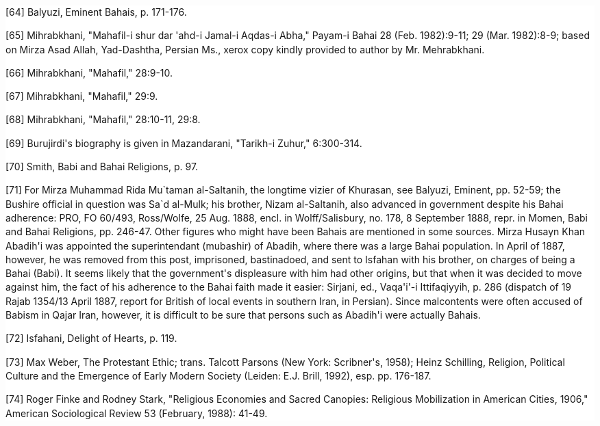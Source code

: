\[64\] Balyuzi, Eminent Bahais, p. 171-176.

\[65\] Mihrabkhani, "Mahafil-i shur dar 'ahd-i Jamal-i Aqdas-i Abha," Payam-i Bahai 28 (Feb. 1982):9-11; 29 (Mar. 1982):8-9; based on Mirza Asad Allah, Yad-Dashtha, Persian Ms., xerox copy kindly provided to author by Mr. Mehrabkhani.

\[66\] Mihrabkhani, "Mahafil," 28:9-10.

\[67\] Mihrabkhani, "Mahafil," 29:9.

\[68\] Mihrabkhani, "Mahafil," 28:10-11, 29:8.

\[69\] Burujirdi's biography is given in Mazandarani, "Tarikh-i Zuhur," 6:300-314.

\[70\] Smith, Babi and Bahai Religions, p. 97.

\[71\] For Mirza Muhammad Rida Mu\`taman al-Saltanih, the longtime vizier of Khurasan, see Balyuzi, Eminent, pp. 52-59; the Bushire official in question was Sa\`d al-Mulk; his brother, Nizam al-Saltanih, also advanced in government despite his Bahai adherence: PRO, FO 60/493, Ross/Wolfe, 25 Aug. 1888, encl. in Wolff/Salisbury, no. 178, 8 September 1888, repr. in Momen, Babi and Bahai Religions, pp. 246-47. Other figures who might have been Bahais are mentioned in some sources. Mirza Husayn Khan Abadih'i was appointed the superintendant (mubashir) of Abadih, where there was a large Bahai population. In April of 1887, however, he was removed from this post, imprisoned, bastinadoed, and sent to Isfahan with his brother, on charges of being a Bahai (Babi). It seems likely that the government's displeasure with him had other origins, but that when it was decided to move against him, the fact of his adherence to the Bahai faith made it easier: Sirjani, ed., Vaqa'i'-i Ittifaqiyyih, p. 286 (dispatch of 19 Rajab 1354/13 April 1887, report for British of local events in southern Iran, in Persian). Since malcontents were often accused of Babism in Qajar Iran, however, it is difficult to be sure that persons such as Abadih'i were actually Bahais.

\[72\] Isfahani, Delight of Hearts, p. 119.

\[73\] Max Weber, The Protestant Ethic; trans. Talcott Parsons (New York: Scribner's, 1958); Heinz Schilling, Religion, Political Culture and the Emergence of Early Modern Society (Leiden: E.J. Brill, 1992), esp. pp. 176-187.

\[74\] Roger Finke and Rodney Stark, "Religious Economies and Sacred Canopies: Religious Mobilization in American Cities, 1906," American Sociological Review 53 (February, 1988): 41-49.